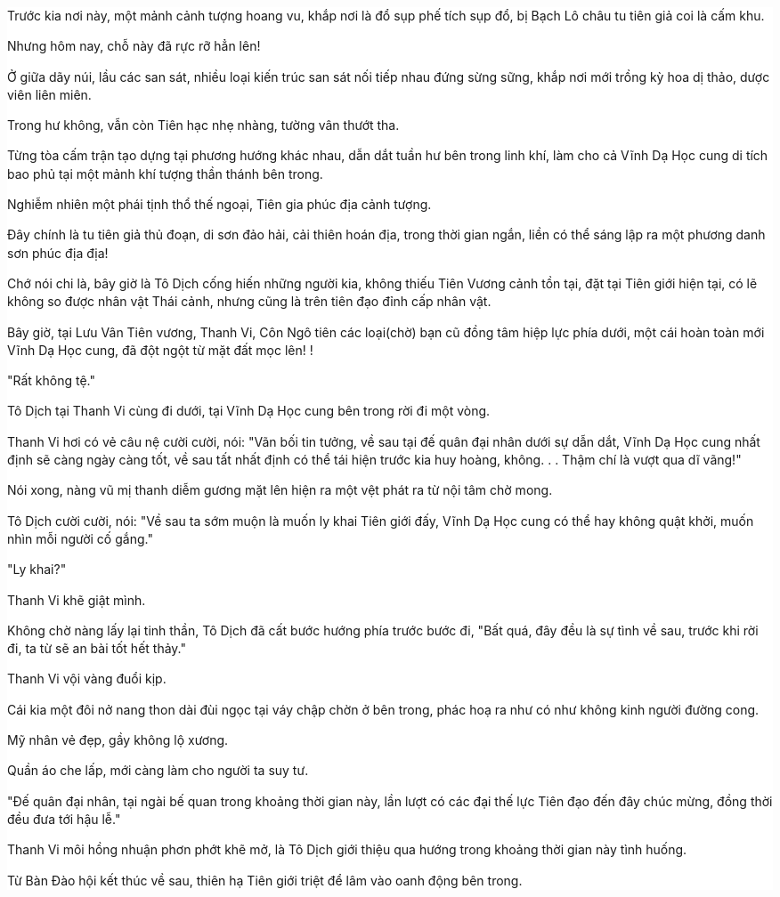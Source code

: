 Trước kia nơi này, một mảnh cảnh tượng hoang vu, khắp nơi là đổ sụp phế tích sụp đổ, bị Bạch Lô châu tu tiên giả coi là cấm khu.

Nhưng hôm nay, chỗ này đã rực rỡ hẳn lên!

Ở giữa dãy núi, lầu các san sát, nhiều loại kiến trúc san sát nối tiếp nhau đứng sừng sững, khắp nơi mới trồng kỳ hoa dị thảo, dược viên liên miên.

Trong hư không, vẫn còn Tiên hạc nhẹ nhàng, tường vân thướt tha.

Từng tòa cấm trận tạo dựng tại phương hướng khác nhau, dẫn dắt tuần hư bên trong linh khí, làm cho cả Vĩnh Dạ Học cung di tích bao phủ tại một mảnh khí tượng thần thánh bên trong.

Nghiễm nhiên một phái tịnh thổ thế ngoại, Tiên gia phúc địa cảnh tượng.

Đây chính là tu tiên giả thủ đoạn, di sơn đảo hải, cải thiên hoán địa, trong thời gian ngắn, liền có thể sáng lập ra một phương danh sơn phúc địa địa!

Chớ nói chi là, bây giờ là Tô Dịch cống hiến những người kia, không thiếu Tiên Vương cảnh tồn tại, đặt tại Tiên giới hiện tại, có lẽ không so được nhân vật Thái cảnh, nhưng cũng là trên tiên đạo đỉnh cấp nhân vật.

Bây giờ, tại Lưu Vân Tiên vương, Thanh Vi, Côn Ngô tiên các loại(chờ) bạn cũ đồng tâm hiệp lực phía dưới, một cái hoàn toàn mới Vĩnh Dạ Học cung, đã đột ngột từ mặt đất mọc lên! !

"Rất không tệ."

Tô Dịch tại Thanh Vi cùng đi dưới, tại Vĩnh Dạ Học cung bên trong rời đi một vòng.

Thanh Vi hơi có vẻ câu nệ cười cười, nói: "Vãn bối tin tưởng, về sau tại đế quân đại nhân dưới sự dẫn dắt, Vĩnh Dạ Học cung nhất định sẽ càng ngày càng tốt, về sau tất nhất định có thể tái hiện trước kia huy hoàng, không. . . Thậm chí là vượt qua dĩ vãng!"

Nói xong, nàng vũ mị thanh diễm gương mặt lên hiện ra một vệt phát ra từ nội tâm chờ mong.

Tô Dịch cười cười, nói: "Về sau ta sớm muộn là muốn ly khai Tiên giới đấy, Vĩnh Dạ Học cung có thể hay không quật khởi, muốn nhìn mỗi người cố gắng."

"Ly khai?"

Thanh Vi khẽ giật mình.

Không chờ nàng lấy lại tinh thần, Tô Dịch đã cất bước hướng phía trước bước đi, "Bất quá, đây đều là sự tình về sau, trước khi rời đi, ta từ sẽ an bài tốt hết thảy."

Thanh Vi vội vàng đuổi kịp.

Cái kia một đôi nở nang thon dài đùi ngọc tại váy chập chờn ở bên trong, phác hoạ ra như có như không kinh người đường cong.

Mỹ nhân vẻ đẹp, gầy không lộ xương.

Quần áo che lấp, mới càng làm cho người ta suy tư.

"Đế quân đại nhân, tại ngài bế quan trong khoảng thời gian này, lần lượt có các đại thế lực Tiên đạo đến đây chúc mừng, đồng thời đều đưa tới hậu lễ."

Thanh Vi môi hồng nhuận phơn phớt khẽ mở, là Tô Dịch giới thiệu qua hướng trong khoảng thời gian này tình huống.

Từ Bàn Đào hội kết thúc về sau, thiên hạ Tiên giới triệt để lâm vào oanh động bên trong.

